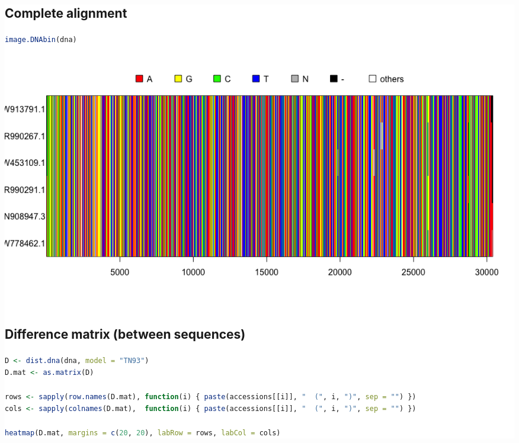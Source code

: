 ## Complete alignment

``` r
image.DNAbin(dna)
```

<img src="Act4_files/figure-gfm/unnamed-chunk-18-1.png" style="display: block; margin: auto 0 auto auto;" />

## Difference matrix (between sequences)

``` r
D <- dist.dna(dna, model = "TN93")
D.mat <- as.matrix(D)

rows <- sapply(row.names(D.mat), function(i) { paste(accessions[[i]], "  (", i, ")", sep = "") })
cols <- sapply(colnames(D.mat),  function(i) { paste(accessions[[i]], "  (", i, ")", sep = "") })

heatmap(D.mat, margins = c(20, 20), labRow = rows, labCol = cols)
```
